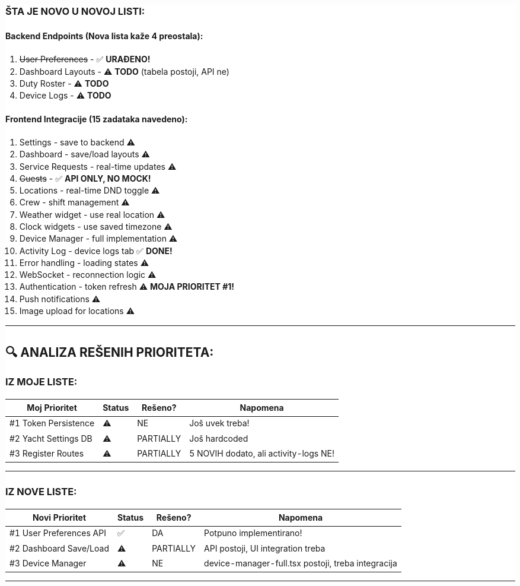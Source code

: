 ### **ŠTA JE NOVO U NOVOJ LISTI:**

#### **Backend Endpoints (Nova lista kaže 4 preostala):**
1. ~~User Preferences~~ - ✅ **URAĐENO!**
2. Dashboard Layouts - ⚠️ **TODO** (tabela postoji, API ne)
3. Duty Roster - ⚠️ **TODO**
4. Device Logs - ⚠️ **TODO**

#### **Frontend Integracije (15 zadataka navedeno):**
1. Settings - save to backend ⚠️
2. Dashboard - save/load layouts ⚠️
3. Service Requests - real-time updates ⚠️
4. ~~Guests~~ - ✅ **API ONLY, NO MOCK!**
5. Locations - real-time DND toggle ⚠️
6. Crew - shift management ⚠️
7. Weather widget - use real location ⚠️
8. Clock widgets - use saved timezone ⚠️
9. Device Manager - full implementation ⚠️
10. Activity Log - device logs tab ✅ **DONE!**
11. Error handling - loading states ⚠️
12. WebSocket - reconnection logic ⚠️
13. Authentication - token refresh ⚠️ **MOJA PRIORITET #1!**
14. Push notifications ⚠️
15. Image upload for locations ⚠️

---

## 🔍 **ANALIZA REŠENIH PRIORITETA:**

### **IZ MOJE LISTE:**

| Moj Prioritet | Status | Rešeno? | Napomena |
|---------------|--------|---------|----------|
| #1 Token Persistence | ⚠️ | NE | Još uvek treba! |
| #2 Yacht Settings DB | ⚠️ | PARTIALLY | Još hardcoded |
| #3 Register Routes | ⚠️ | PARTIALLY | 5 NOVIH dodato, ali activity-logs NE! |

---

### **IZ NOVE LISTE:**

| Novi Prioritet | Status | Rešeno? | Napomena |
|----------------|--------|---------|----------|
| #1 User Preferences API | ✅ | DA | Potpuno implementirano! |
| #2 Dashboard Save/Load | ⚠️ | PARTIALLY | API postoji, UI integration treba |
| #3 Device Manager | ⚠️ | NE | device-manager-full.tsx postoji, treba integracija |

---